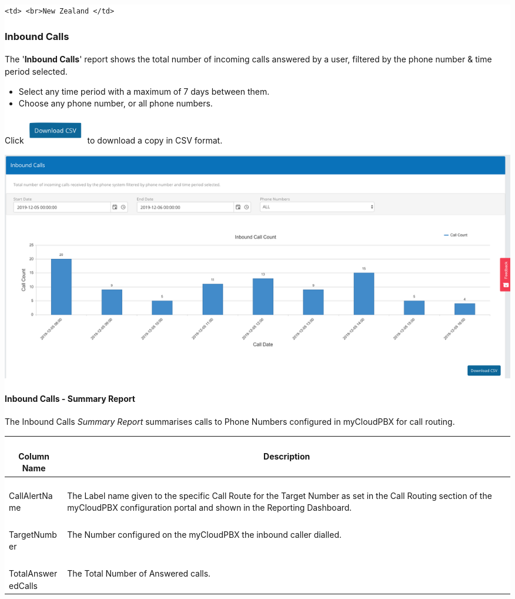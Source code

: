    <td> <br>New Zealand </td>
  </tr>
</tbody>
</table>

### Inbound Calls

The '**Inbound Calls**' report shows the total number of incoming calls answered by a user, filtered by the phone number & time period selected.

* Select any time period with a maximum of 7 days between them.
* Choose any phone number, or all phone numbers.

Click <img style="width: 100px; height: auto;" src="../../images/dashboard_inbound_calls_csv.png"> to download a copy in CSV format.

![](../../images/dashboard_inbound_calls.png)

#### Inbound Calls - Summary Report

The Inbound Calls _Summary Report_ summarises calls to Phone Numbers configured in myCloudPBX for call routing.

<table>
<thead>
  <tr>
    <th> <br>Column Name </th>
    <th> <br>Description </th>
  </tr>
</thead>
<tbody>
  <tr>
    <td> <br>CallAlertName </td>
    <td> <br>The Label name given to the specific Call Route for the Target Number as set in the Call Routing section of the myCloudPBX configuration portal and shown in the Reporting Dashboard. </td>
  </tr>
  <tr>
    <td> <br>TargetNumber </td>
    <td> <br>The Number configured on the myCloudPBX the inbound caller dialled. </td>
  </tr>
  <tr>
    <td> <br>TotalAnsweredCalls </td>
    <td> <br>The Total Number of Answered calls. </td>
  </tr>